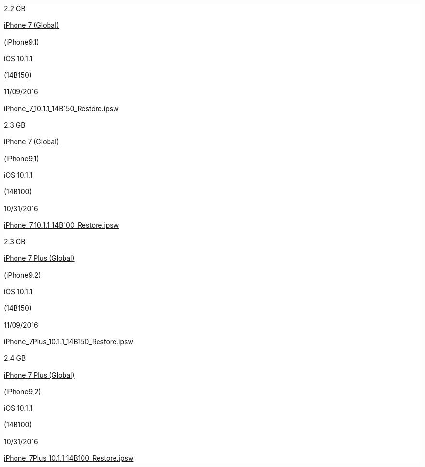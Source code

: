 2.2
  GB

[iPhone 7 (Global)](https://ipsw.me/iPhone9,1)

(iPhone9,1)

iOS
  10.1.1

(14B150)

11/09/2016

[iPhone_7_10.1.1_14B150_Restore.ipsw](https://api.ipsw.me/v3/iPhone9,1/14B150/url/dl)

2.3
  GB

[iPhone 7 (Global)](https://ipsw.me/iPhone9,1)

(iPhone9,1)

iOS
  10.1.1

(14B100)

10/31/2016

[iPhone_7_10.1.1_14B100_Restore.ipsw](https://api.ipsw.me/v3/iPhone9,1/14B100/url/dl)

2.3
  GB

[iPhone 7 Plus (Global)](https://ipsw.me/iPhone9,2)

(iPhone9,2)

iOS
  10.1.1

(14B150)

11/09/2016

[iPhone_7Plus_10.1.1_14B150_Restore.ipsw](https://api.ipsw.me/v3/iPhone9,2/14B150/url/dl)

2.4
  GB

[iPhone 7 Plus (Global)](https://ipsw.me/iPhone9,2)

(iPhone9,2)

iOS
  10.1.1

(14B100)

10/31/2016

[iPhone_7Plus_10.1.1_14B100_Restore.ipsw](https://api.ipsw.me/v3/iPhone9,2/14B100/url/dl)
